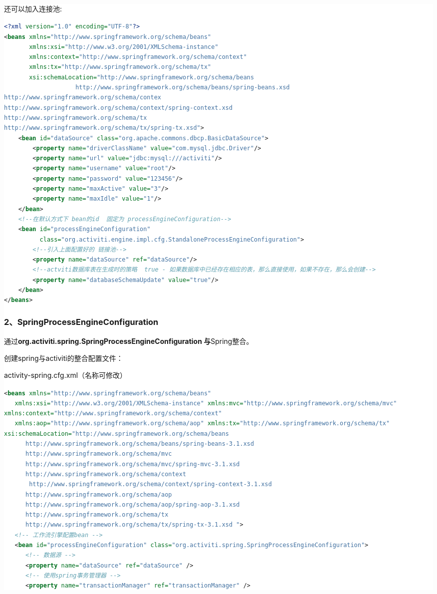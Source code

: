 还可以加入连接池:

```xml
<?xml version="1.0" encoding="UTF-8"?>
<beans xmlns="http://www.springframework.org/schema/beans"
       xmlns:xsi="http://www.w3.org/2001/XMLSchema-instance"
       xmlns:context="http://www.springframework.org/schema/context"
       xmlns:tx="http://www.springframework.org/schema/tx"
       xsi:schemaLocation="http://www.springframework.org/schema/beans
                    http://www.springframework.org/schema/beans/spring-beans.xsd
http://www.springframework.org/schema/contex
http://www.springframework.org/schema/context/spring-context.xsd
http://www.springframework.org/schema/tx
http://www.springframework.org/schema/tx/spring-tx.xsd">
    <bean id="dataSource" class="org.apache.commons.dbcp.BasicDataSource">
        <property name="driverClassName" value="com.mysql.jdbc.Driver"/>
        <property name="url" value="jdbc:mysql:///activiti"/>
        <property name="username" value="root"/>
        <property name="password" value="123456"/>
        <property name="maxActive" value="3"/>
        <property name="maxIdle" value="1"/>
    </bean>
    <!--在默认方式下 bean的id  固定为 processEngineConfiguration-->
    <bean id="processEngineConfiguration"
          class="org.activiti.engine.impl.cfg.StandaloneProcessEngineConfiguration">
        <!--引入上面配置好的 链接池-->
        <property name="dataSource" ref="dataSource"/>
        <!--actviti数据库表在生成时的策略  true - 如果数据库中已经存在相应的表，那么直接使用，如果不存在，那么会创建-->
        <property name="databaseSchemaUpdate" value="true"/>
    </bean>
</beans>
```



### 2、SpringProcessEngineConfiguration

通过**org.activiti.spring.SpringProcessEngineConfiguration 与**Spring整合。 

创建spring与activiti的整合配置文件：

activity-spring.cfg.xml（名称可修改）

 ```xml
<beans xmlns="http://www.springframework.org/schema/beans"
    xmlns:xsi="http://www.w3.org/2001/XMLSchema-instance" xmlns:mvc="http://www.springframework.org/schema/mvc"
 xmlns:context="http://www.springframework.org/schema/context"
    xmlns:aop="http://www.springframework.org/schema/aop" xmlns:tx="http://www.springframework.org/schema/tx"
 xsi:schemaLocation="http://www.springframework.org/schema/beans 
       http://www.springframework.org/schema/beans/spring-beans-3.1.xsd 
       http://www.springframework.org/schema/mvc 
       http://www.springframework.org/schema/mvc/spring-mvc-3.1.xsd 
       http://www.springframework.org/schema/context 
        http://www.springframework.org/schema/context/spring-context-3.1.xsd 
       http://www.springframework.org/schema/aop 
       http://www.springframework.org/schema/aop/spring-aop-3.1.xsd 
       http://www.springframework.org/schema/tx 
       http://www.springframework.org/schema/tx/spring-tx-3.1.xsd ">
    <!-- 工作流引擎配置bean -->
    <bean id="processEngineConfiguration" class="org.activiti.spring.SpringProcessEngineConfiguration">
       <!-- 数据源 -->
       <property name="dataSource" ref="dataSource" />
       <!-- 使用spring事务管理器 -->
       <property name="transactionManager" ref="transactionManager" />
 ```
